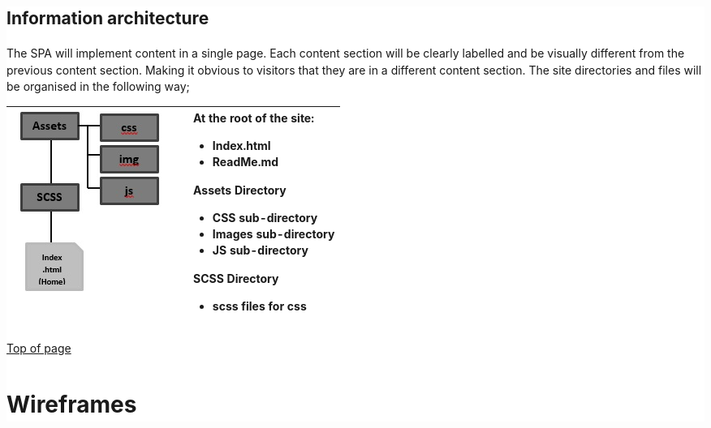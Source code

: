 <a name="architecture"></a>
## Information architecture
The SPA will implement content in a single page. Each content section will be clearly labelled and be visually different from the previous content section. Making it obvious to visitors that they are in a different content section.
The site directories and files will be organised in the following way;

|![directory structure](ReadMe_Images/ia.jpg)|At the root of the site:<ul><li>Index.html</li><li>ReadMe.md</li></ul>Assets Directory<ul><li>CSS sub-directory</li><li>Images sub-directory</li><li>JS sub-directory</li></ul>SCSS Directory<ul><li>scss files for css</li></ul>|
|:---|:---|


[Top of page](#topofpage)
<a name="wireframes"></a>
#  Wireframes